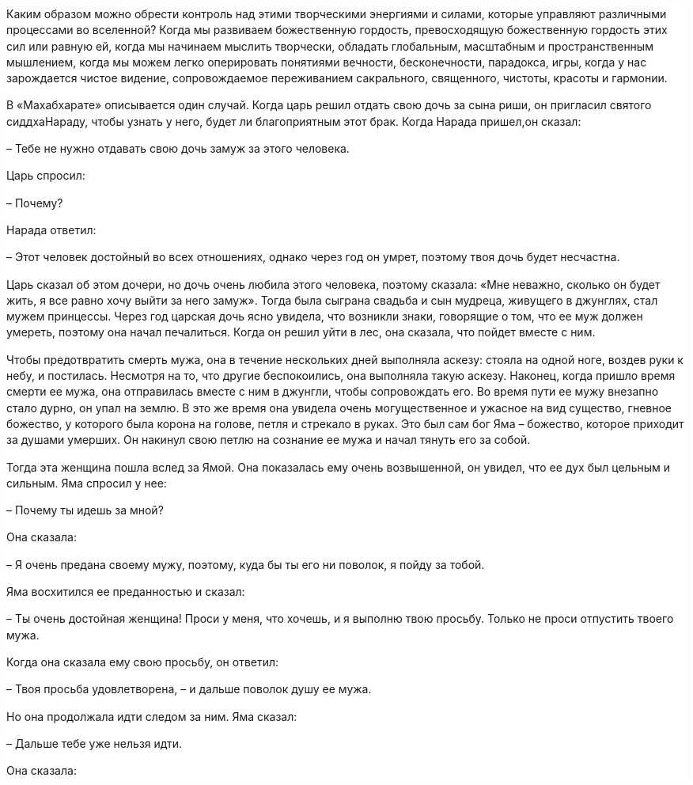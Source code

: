  Каким образом можно обрести контроль над этими творческими энергиями и силами, которые управляют различными процессами во вселенной? Когда мы развиваем божественную гордость, превосходящую божественную гордость этих сил или равную ей, когда мы начинаем мыслить творчески, обладать глобальным, масштабным и пространственным мышлением, когда мы можем легко оперировать понятиями вечности, бесконечности, парадокса, игры, когда у нас зарождается чистое видение, сопровождаемое переживанием сакрального, священного, чистоты, красоты и гармонии.

 В «Махабхарате» описывается один случай. Когда царь решил отдать свою дочь за сына риши, он пригласил святого сиддхаНараду, чтобы узнать у него, будет ли благоприятным этот брак. Когда Нарада пришел,он сказал:

 – Тебе не нужно отдавать свою дочь замуж за этого человека.

 Царь спросил:

 – Почему?

 Нарада ответил:

 – Этот человек достойный во всех отношениях, однако через год он умрет, поэтому твоя дочь будет несчастна.

 Царь сказал об этом дочери, но дочь очень любила этого человека, поэтому сказала: «Мне неважно, сколько он будет жить, я все равно хочу выйти за него замуж». Тогда была сыграна свадьба и сын мудреца, живущего в джунглях, стал мужем принцессы. Через год царская дочь ясно увидела, что возникли знаки, говорящие о том, что ее муж должен умереть, поэтому она начал печалиться. Когда он решил уйти в лес, она сказала, что пойдет вместе с ним.

 Чтобы предотвратить смерть мужа, она в течение нескольких дней выполняла аскезу: стояла на одной ноге, воздев руки к небу, и постилась. Несмотря на то, что другие беспокоились, она выполняла такую аскезу. Наконец, когда пришло время смерти ее мужа, она отправилась вместе с ним в джунгли, чтобы сопровождать его. Во время пути ее мужу внезапно стало дурно, он упал на землю. В это же время она увидела очень могущественное и ужасное на вид существо, гневное божество, у которого была корона на голове, петля и стрекало в руках. Это был сам бог Яма – божество, которое приходит за душами умерших. Он накинул свою петлю на сознание ее мужа и начал тянуть его за собой.

 Тогда эта женщина пошла вслед за Ямой. Она показалась ему очень возвышенной, он увидел, что ее дух был цельным и сильным. Яма спросил у нее:

 – Почему ты идешь за мной?

 Она сказала:

 – Я очень предана своему мужу, поэтому, куда бы ты его ни поволок, я пойду за тобой.

 Яма восхитился ее преданностью и сказал:

 – Ты очень достойная женщина! Проси у меня, что хочешь, и я выполню твою просьбу. Только не проси отпустить твоего мужа.

 Когда она сказала ему свою просьбу, он ответил:

 – Твоя просьба удовлетворена, – и дальше поволок душу ее мужа.

 Но она продолжала идти следом за ним. Яма сказал:

 – Дальше тебе уже нельзя идти.

 Она сказала:
